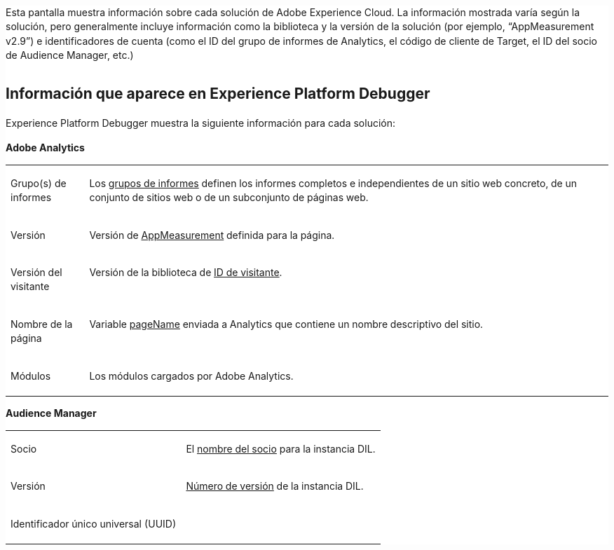 Esta pantalla muestra información sobre cada solución de Adobe Experience Cloud. La información mostrada varía según la solución, pero generalmente incluye información como la biblioteca y la versión de la solución (por ejemplo, “AppMeasurement v2.9”) e identificadores de cuenta (como el ID del grupo de informes de Analytics, el código de cliente de Target, el ID del socio de Audience Manager, etc.)

## Información que aparece en Experience Platform Debugger

Experience Platform Debugger muestra la siguiente información para cada solución:

**Adobe Analytics**

<table id="table_BEB9CC58E59D4D86BC895A8A51D84A2C"> 
 <tbody> 
  <tr> 
   <td colname="col1"> <p>Grupo(s) de informes </p> </td> 
   <td colname="col2"> <p>Los <a href="https://experiencecloud.adobe.com/resources/help/es_ES/reference/report_suites_admin.html" format="html" scope="external">grupos de informes</a> definen los informes completos e independientes de un sitio web concreto, de un conjunto de sitios web o de un subconjunto de páginas web. </p> </td> 
  </tr> 
  <tr> 
   <td colname="col1"> <p>Versión </p> </td> 
   <td colname="col2"> <p>Versión de <a href="https://docs.adobe.com/content/help/es-ES/analytics/implementation/js/migrate-from-hcode.html" format="html" scope="external"> AppMeasurement</a> definida para la página. </p> </td> 
  </tr> 
  <tr> 
   <td colname="col1"> <p>Versión del visitante </p> </td> 
   <td colname="col2"> <p>Versión de la biblioteca de <a href="https://docs.adobe.com/content/help/es-ES/analytics/components/metrics/unique-visitors.html" format="html" scope="external">ID de visitante</a>. </p> </td> 
  </tr> 
  <tr> 
   <td colname="col1"> <p>Nombre de la página </p> </td> 
   <td colname="col2"> <p>Variable <a href="https://docs.adobe.com/content/help/es-ES/analytics/implementation/vars/page-vars/page-variables.html" format="html" scope="external">pageName</a> enviada a Analytics que contiene un nombre descriptivo del sitio. </p> </td> 
  </tr> 
  <tr> 
   <td colname="col1"> <p>Módulos </p> </td> 
   <td colname="col2"> <p>Los módulos cargados por Adobe Analytics. </p> </td> 
  </tr> 
 </tbody> 
</table>

**Audience Manager**

<table id="table_784AEABADBDA4D14BB9A7A9CB9EF07C3"> 
 <tbody> 
  <tr> 
   <td colname="col1"> <p>Socio </p> </td> 
   <td colname="col2"> <p>El <a href="https://docs.adobe.com/content/help/es-ES/audience-manager/user-guide/dil-api/dil-instance-methods.html#getpartner" format="html" scope="external">nombre del socio</a> para la instancia DIL. </p> </td> 
  </tr> 
  <tr> 
   <td colname="col1"> <p>Versión </p> </td> 
   <td colname="col2"> <p><a href="https://docs.adobe.com/content/help/es-ES/audience-manager/user-guide/api-and-sdk-code/rest-apis/aam-api-dil-methods.html#return-version-dil" format="html" scope="external">Número de versión</a> de la instancia DIL. </p> </td> 
  </tr> 
  <tr> 
   <td colname="col1"> <p>Identificador único universal (UUID) </p> </td> 